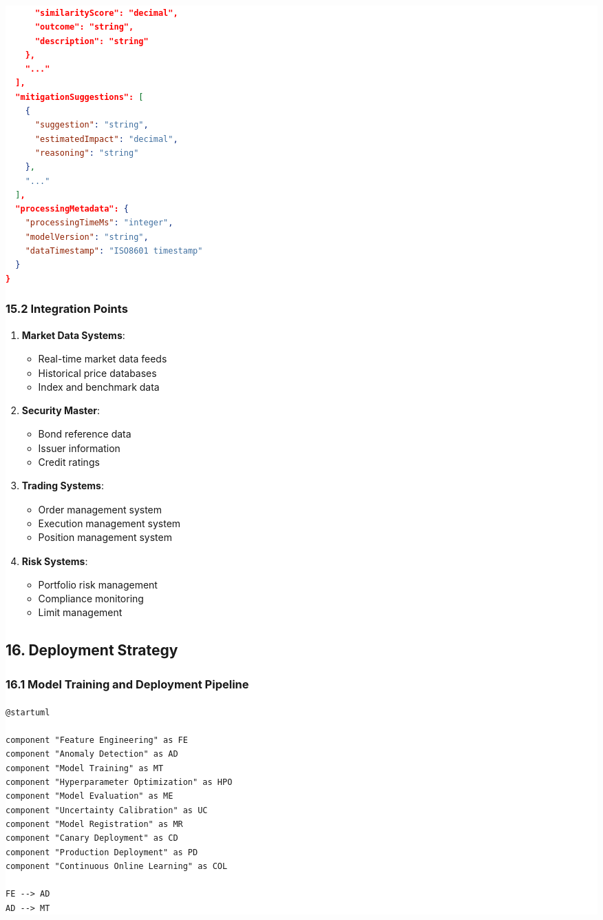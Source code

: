 ```json
      "similarityScore": "decimal",
      "outcome": "string",
      "description": "string"
    },
    "..."
  ],
  "mitigationSuggestions": [
    {
      "suggestion": "string",
      "estimatedImpact": "decimal",
      "reasoning": "string"
    },
    "..."
  ],
  "processingMetadata": {
    "processingTimeMs": "integer",
    "modelVersion": "string",
    "dataTimestamp": "ISO8601 timestamp"
  }
}
```

### 15.2 Integration Points

1. **Market Data Systems**:
   - Real-time market data feeds
   - Historical price databases
   - Index and benchmark data

2. **Security Master**:
   - Bond reference data
   - Issuer information
   - Credit ratings

3. **Trading Systems**:
   - Order management system
   - Execution management system
   - Position management system

4. **Risk Systems**:
   - Portfolio risk management
   - Compliance monitoring
   - Limit management 

## 16. Deployment Strategy

### 16.1 Model Training and Deployment Pipeline

```plantuml
@startuml

component "Feature Engineering" as FE
component "Anomaly Detection" as AD
component "Model Training" as MT
component "Hyperparameter Optimization" as HPO
component "Model Evaluation" as ME
component "Uncertainty Calibration" as UC
component "Model Registration" as MR
component "Canary Deployment" as CD
component "Production Deployment" as PD
component "Continuous Online Learning" as COL

FE --> AD
AD --> MT
```